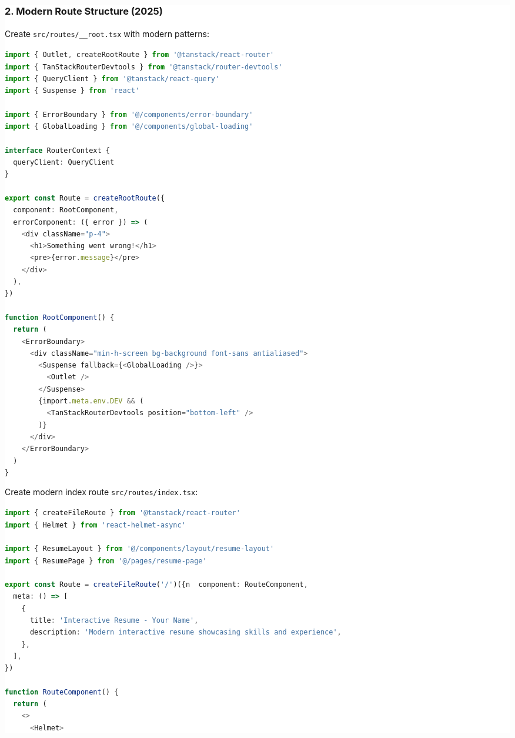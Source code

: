 ### 2. Modern Route Structure (2025)

Create `src/routes/__root.tsx` with modern patterns:

```typescript
import { Outlet, createRootRoute } from '@tanstack/react-router'
import { TanStackRouterDevtools } from '@tanstack/router-devtools'
import { QueryClient } from '@tanstack/react-query'
import { Suspense } from 'react'

import { ErrorBoundary } from '@/components/error-boundary'
import { GlobalLoading } from '@/components/global-loading'

interface RouterContext {
  queryClient: QueryClient
}

export const Route = createRootRoute({
  component: RootComponent,
  errorComponent: ({ error }) => (
    <div className="p-4">
      <h1>Something went wrong!</h1>
      <pre>{error.message}</pre>
    </div>
  ),
})

function RootComponent() {
  return (
    <ErrorBoundary>
      <div className="min-h-screen bg-background font-sans antialiased">
        <Suspense fallback={<GlobalLoading />}>
          <Outlet />
        </Suspense>
        {import.meta.env.DEV && (
          <TanStackRouterDevtools position="bottom-left" />
        )}
      </div>
    </ErrorBoundary>
  )
}
```

Create modern index route `src/routes/index.tsx`:

```typescript
import { createFileRoute } from '@tanstack/react-router'
import { Helmet } from 'react-helmet-async'

import { ResumeLayout } from '@/components/layout/resume-layout'
import { ResumePage } from '@/pages/resume-page'

export const Route = createFileRoute('/')({n  component: RouteComponent,
  meta: () => [
    {
      title: 'Interactive Resume - Your Name',
      description: 'Modern interactive resume showcasing skills and experience',
    },
  ],
})

function RouteComponent() {
  return (
    <>
      <Helmet>
```
